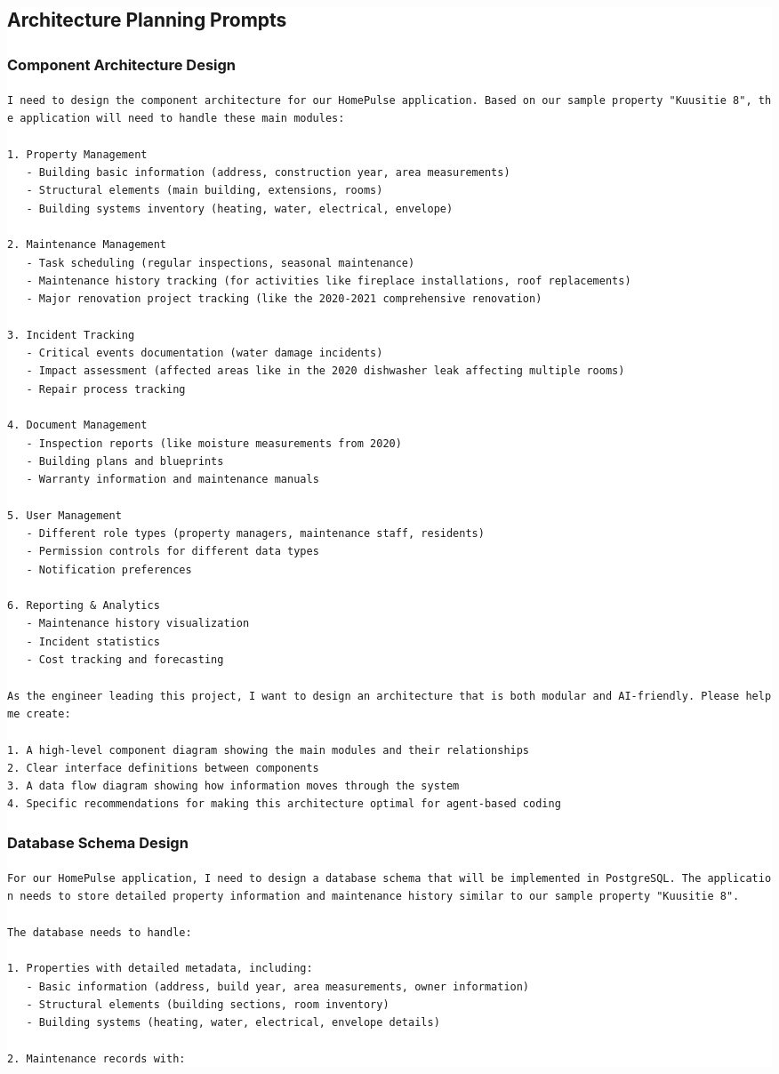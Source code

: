 ## Architecture Planning Prompts

### Component Architecture Design

```
I need to design the component architecture for our HomePulse application. Based on our sample property "Kuusitie 8", the application will need to handle these main modules:

1. Property Management
   - Building basic information (address, construction year, area measurements)
   - Structural elements (main building, extensions, rooms)
   - Building systems inventory (heating, water, electrical, envelope)

2. Maintenance Management
   - Task scheduling (regular inspections, seasonal maintenance)
   - Maintenance history tracking (for activities like fireplace installations, roof replacements)
   - Major renovation project tracking (like the 2020-2021 comprehensive renovation)

3. Incident Tracking
   - Critical events documentation (water damage incidents)
   - Impact assessment (affected areas like in the 2020 dishwasher leak affecting multiple rooms)
   - Repair process tracking

4. Document Management
   - Inspection reports (like moisture measurements from 2020)
   - Building plans and blueprints
   - Warranty information and maintenance manuals

5. User Management
   - Different role types (property managers, maintenance staff, residents)
   - Permission controls for different data types
   - Notification preferences

6. Reporting & Analytics
   - Maintenance history visualization
   - Incident statistics
   - Cost tracking and forecasting

As the engineer leading this project, I want to design an architecture that is both modular and AI-friendly. Please help me create:

1. A high-level component diagram showing the main modules and their relationships
2. Clear interface definitions between components
3. A data flow diagram showing how information moves through the system
4. Specific recommendations for making this architecture optimal for agent-based coding
```

### Database Schema Design

```
For our HomePulse application, I need to design a database schema that will be implemented in PostgreSQL. The application needs to store detailed property information and maintenance history similar to our sample property "Kuusitie 8".

The database needs to handle:

1. Properties with detailed metadata, including:
   - Basic information (address, build year, area measurements, owner information)
   - Structural elements (building sections, room inventory)
   - Building systems (heating, water, electrical, envelope details)

2. Maintenance records with:
```